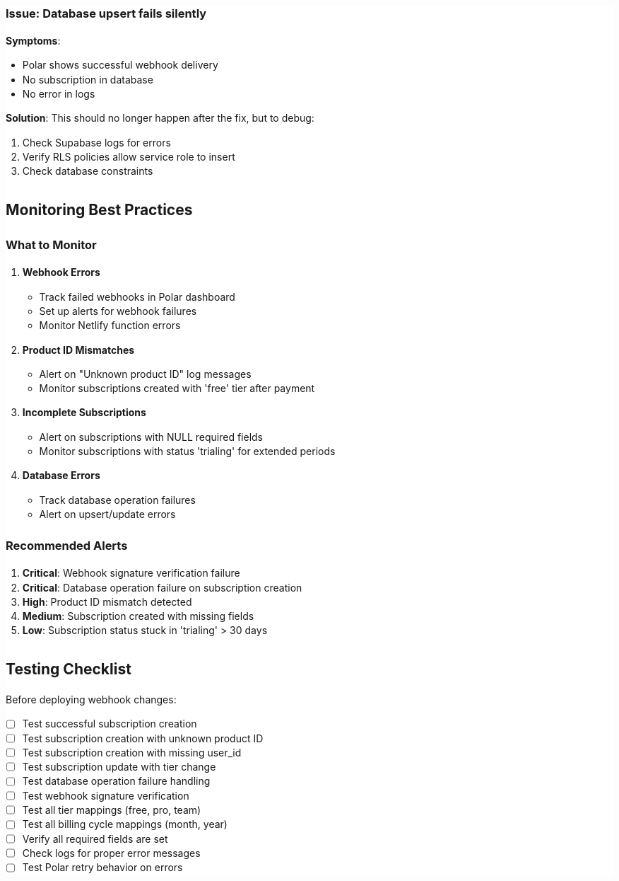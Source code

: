 ### Issue: Database upsert fails silently

**Symptoms**:
- Polar shows successful webhook delivery
- No subscription in database
- No error in logs

**Solution**:
This should no longer happen after the fix, but to debug:
1. Check Supabase logs for errors
2. Verify RLS policies allow service role to insert
3. Check database constraints

## Monitoring Best Practices

### What to Monitor

1. **Webhook Errors**
   - Track failed webhooks in Polar dashboard
   - Set up alerts for webhook failures
   - Monitor Netlify function errors

2. **Product ID Mismatches**
   - Alert on "Unknown product ID" log messages
   - Monitor subscriptions created with 'free' tier after payment

3. **Incomplete Subscriptions**
   - Alert on subscriptions with NULL required fields
   - Monitor subscriptions with status 'trialing' for extended periods

4. **Database Errors**
   - Track database operation failures
   - Alert on upsert/update errors

### Recommended Alerts

1. **Critical**: Webhook signature verification failure
2. **Critical**: Database operation failure on subscription creation
3. **High**: Product ID mismatch detected
4. **Medium**: Subscription created with missing fields
5. **Low**: Subscription status stuck in 'trialing' > 30 days

## Testing Checklist

Before deploying webhook changes:

- [ ] Test successful subscription creation
- [ ] Test subscription creation with unknown product ID
- [ ] Test subscription creation with missing user_id
- [ ] Test subscription update with tier change
- [ ] Test database operation failure handling
- [ ] Test webhook signature verification
- [ ] Test all tier mappings (free, pro, team)
- [ ] Test all billing cycle mappings (month, year)
- [ ] Verify all required fields are set
- [ ] Check logs for proper error messages
- [ ] Test Polar retry behavior on errors
